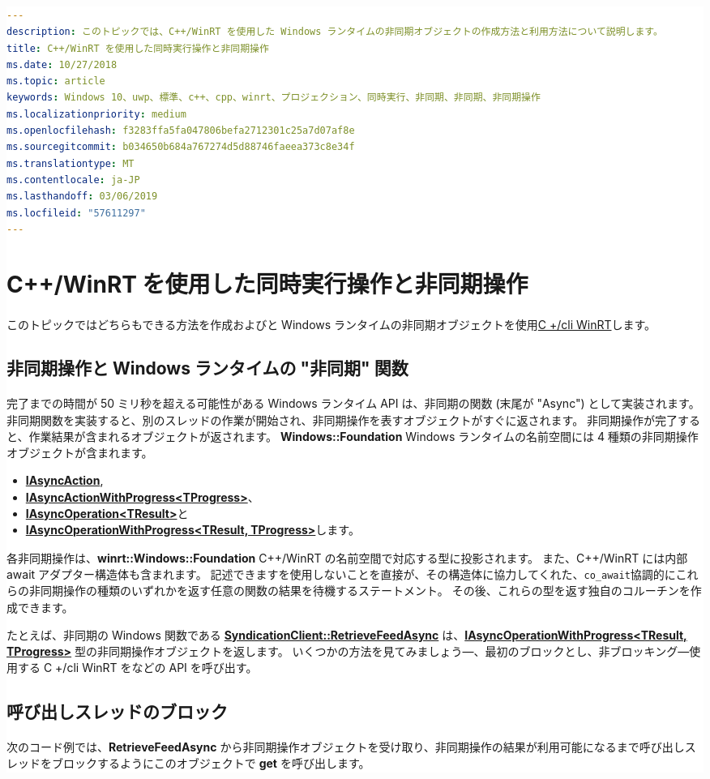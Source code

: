 ```yaml
---
description: このトピックでは、C++/WinRT を使用した Windows ランタイムの非同期オブジェクトの作成方法と利用方法について説明します。
title: C++/WinRT を使用した同時実行操作と非同期操作
ms.date: 10/27/2018
ms.topic: article
keywords: Windows 10、uwp、標準、c++、cpp、winrt、プロジェクション、同時実行、非同期、非同期、非同期操作
ms.localizationpriority: medium
ms.openlocfilehash: f3283ffa5fa047806befa2712301c25a7d07af8e
ms.sourcegitcommit: b034650b684a767274d5d88746faeea373c8e34f
ms.translationtype: MT
ms.contentlocale: ja-JP
ms.lasthandoff: 03/06/2019
ms.locfileid: "57611297"
---
```

# <a name="concurrency-and-asynchronous-operations-with-cwinrt"></a>C++/WinRT を使用した同時実行操作と非同期操作

このトピックではどちらもできる方法を作成およびと Windows ランタイムの非同期オブジェクトを使用[C +/cli WinRT](/windows/uwp/cpp-and-winrt-apis/intro-to-using-cpp-with-winrt)します。

## <a name="asynchronous-operations-and-windows-runtime-async-functions"></a>非同期操作と Windows ランタイムの "非同期" 関数

完了までの時間が 50 ミリ秒を超える可能性がある Windows ランタイム API は、非同期の関数 (末尾が "Async") として実装されます。 非同期関数を実装すると、別のスレッドの作業が開始され、非同期操作を表すオブジェクトがすぐに返されます。 非同期操作が完了すると、作業結果が含まれるオブジェクトが返されます。 **Windows::Foundation** Windows ランタイムの名前空間には 4 種類の非同期操作オブジェクトが含まれます。

- [**IAsyncAction**](/uwp/api/windows.foundation.iasyncaction),
- [**IAsyncActionWithProgress&lt;TProgress&gt;**](/uwp/api/windows.foundation.iasyncactionwithprogress_tprogress_)、
- [**IAsyncOperation&lt;TResult&gt;**](/uwp/api/windows.foundation.iasyncoperation_tresult_)と
- [**IAsyncOperationWithProgress&lt;TResult, TProgress&gt;**](/uwp/api/windows.foundation.iasyncoperationwithprogress_tresult_tprogress_)します。

各非同期操作は、**winrt::Windows::Foundation** C++/WinRT の名前空間で対応する型に投影されます。 また、C++/WinRT には内部 await アダプター構造体も含まれます。 記述できますを使用しないことを直接が、その構造体に協力してくれた、`co_await`協調的にこれらの非同期操作の種類のいずれかを返す任意の関数の結果を待機するステートメント。 その後、これらの型を返す独自のコルーチンを作成できます。

たとえば、非同期の Windows 関数である [**SyndicationClient::RetrieveFeedAsync**](https://docs.microsoft.com/uwp/api/windows.web.syndication.syndicationclient.retrievefeedasync) は、[**IAsyncOperationWithProgress&lt;TResult, TProgress&gt;**](/uwp/api/windows.foundation.iasyncoperationwithprogress_tresult_tprogress_) 型の非同期操作オブジェクトを返します。 いくつかの方法を見てみましょう&mdash;、最初のブロックとし、非ブロッキング&mdash;使用する C +/cli WinRT をなどの API を呼び出す。

## <a name="block-the-calling-thread"></a>呼び出しスレッドのブロック

次のコード例では、**RetrieveFeedAsync** から非同期操作オブジェクトを受け取り、非同期操作の結果が利用可能になるまで呼び出しスレッドをブロックするようにこのオブジェクトで **get** を呼び出します。
